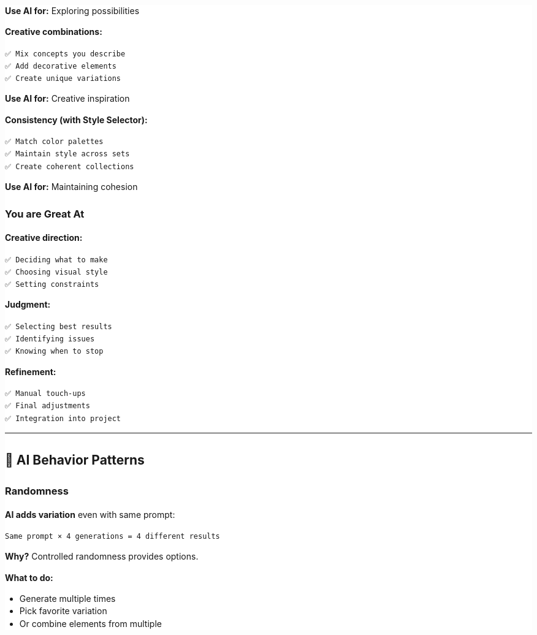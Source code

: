 **Use AI for:** Exploring possibilities

**Creative combinations:**
```
✅ Mix concepts you describe
✅ Add decorative elements
✅ Create unique variations
```

**Use AI for:** Creative inspiration

**Consistency (with Style Selector):**
```
✅ Match color palettes
✅ Maintain style across sets
✅ Create coherent collections
```

**Use AI for:** Maintaining cohesion

### You are Great At

**Creative direction:**
```
✅ Deciding what to make
✅ Choosing visual style
✅ Setting constraints
```

**Judgment:**
```
✅ Selecting best results
✅ Identifying issues
✅ Knowing when to stop
```

**Refinement:**
```
✅ Manual touch-ups
✅ Final adjustments
✅ Integration into project
```

---

## 🤖 AI Behavior Patterns

### Randomness

**AI adds variation** even with same prompt:
```
Same prompt × 4 generations = 4 different results
```

**Why?** Controlled randomness provides options.

**What to do:**
- Generate multiple times
- Pick favorite variation
- Or combine elements from multiple
